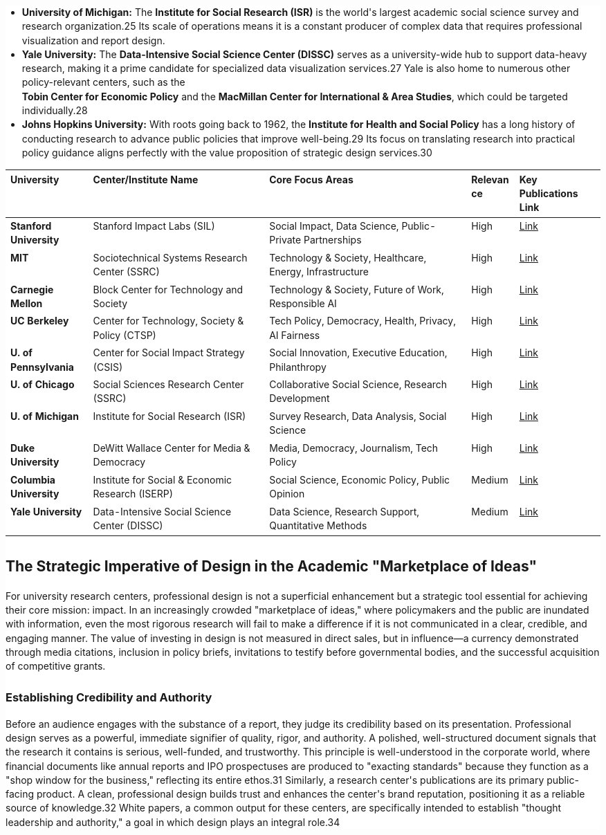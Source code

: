 * **University of Michigan:** The **Institute for Social Research (ISR)** is the world's largest academic social science survey and research organization.25 Its scale of operations means it is a constant producer of complex data that requires professional visualization and report design.  
* **Yale University:** The **Data-Intensive Social Science Center (DISSC)** serves as a university-wide hub to support data-heavy research, making it a prime candidate for specialized data visualization services.27 Yale is also home to numerous other policy-relevant centers, such as the  
  **Tobin Center for Economic Policy** and the **MacMillan Center for International & Area Studies**, which could be targeted individually.28  
* **Johns Hopkins University:** With roots going back to 1962, the **Institute for Health and Social Policy** has a long history of conducting research to advance public policies that improve well-being.29 Its focus on translating research into practical policy guidance aligns perfectly with the value proposition of strategic design services.30

| University | Center/Institute Name | Core Focus Areas | Relevance | Key Publications Link |
| :---- | :---- | :---- | :---- | :---- |
| **Stanford University** | Stanford Impact Labs (SIL) | Social Impact, Data Science, Public-Private Partnerships | High | [Link](https://impact.stanford.edu/) |
| **MIT** | Sociotechnical Systems Research Center (SSRC) | Technology & Society, Healthcare, Energy, Infrastructure | High | [Link](https://ssrc.mit.edu/) |
| **Carnegie Mellon** | Block Center for Technology and Society | Technology & Society, Future of Work, Responsible AI | High | [Link](https://www.cmu.edu/block-center/) |
| **UC Berkeley** | Center for Technology, Society & Policy (CTSP) | Tech Policy, Democracy, Health, Privacy, AI Fairness | High | [Link](https://ctsp.berkeley.edu/) |
| **U. of Pennsylvania** | Center for Social Impact Strategy (CSIS) | Social Innovation, Executive Education, Philanthropy | High | [Link](https://csis.upenn.edu/) |
| **U. of Chicago** | Social Sciences Research Center (SSRC) | Collaborative Social Science, Research Development | High | [Link](https://ssrc.ssd.uchicago.edu/) |
| **U. of Michigan** | Institute for Social Research (ISR) | Survey Research, Data Analysis, Social Science | High | [Link](https://isr.umich.edu/) |
| **Duke University** | DeWitt Wallace Center for Media & Democracy | Media, Democracy, Journalism, Tech Policy | High | [Link](https://dewitt.sanford.duke.edu/) |
| **Columbia University** | Institute for Social & Economic Research (ISERP) | Social Science, Economic Policy, Public Opinion | Medium | [Link](https://iserp.columbia.edu/) |
| **Yale University** | Data-Intensive Social Science Center (DISSC) | Data Science, Research Support, Quantitative Methods | Medium | [Link](https://dissc.yale.edu/) |

## **The Strategic Imperative of Design in the Academic "Marketplace of Ideas"**

For university research centers, professional design is not a superficial enhancement but a strategic tool essential for achieving their core mission: impact. In an increasingly crowded "marketplace of ideas," where policymakers and the public are inundated with information, even the most rigorous research will fail to make a difference if it is not communicated in a clear, credible, and engaging manner. The value of investing in design is not measured in direct sales, but in influence—a currency demonstrated through media citations, inclusion in policy briefs, invitations to testify before governmental bodies, and the successful acquisition of competitive grants.

### **Establishing Credibility and Authority**

Before an audience engages with the substance of a report, they judge its credibility based on its presentation. Professional design serves as a powerful, immediate signifier of quality, rigor, and authority. A polished, well-structured document signals that the research it contains is serious, well-funded, and trustworthy. This principle is well-understood in the corporate world, where financial documents like annual reports and IPO prospectuses are produced to "exacting standards" because they function as a "shop window for the business," reflecting its entire ethos.31 Similarly, a research center's publications are its primary public-facing product. A clean, professional design builds trust and enhances the center's brand reputation, positioning it as a reliable source of knowledge.32 White papers, a common output for these centers, are specifically intended to establish "thought leadership and authority," a goal in which design plays an integral role.34
